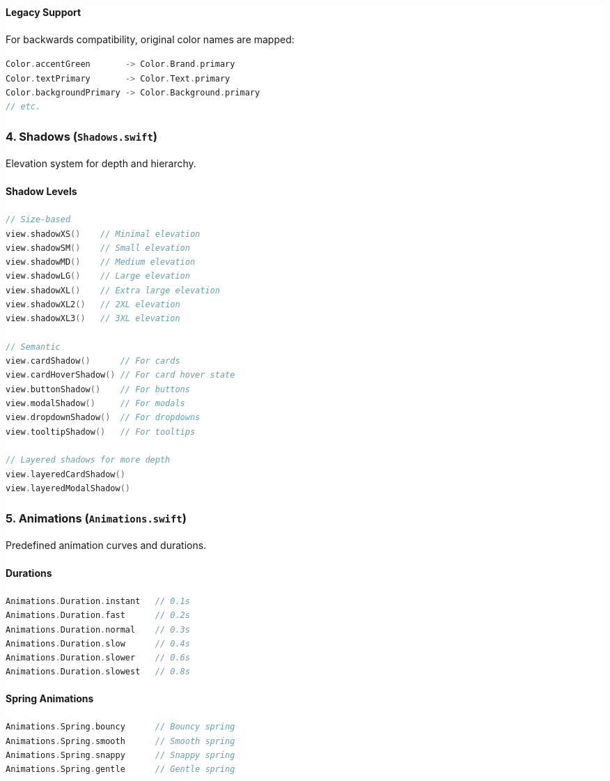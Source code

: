#### Legacy Support
For backwards compatibility, original color names are mapped:
```swift
Color.accentGreen       -> Color.Brand.primary
Color.textPrimary       -> Color.Text.primary
Color.backgroundPrimary -> Color.Background.primary
// etc.
```

### 4. Shadows (`Shadows.swift`)

Elevation system for depth and hierarchy.

#### Shadow Levels
```swift
// Size-based
view.shadowXS()    // Minimal elevation
view.shadowSM()    // Small elevation
view.shadowMD()    // Medium elevation
view.shadowLG()    // Large elevation
view.shadowXL()    // Extra large elevation
view.shadowXL2()   // 2XL elevation
view.shadowXL3()   // 3XL elevation

// Semantic
view.cardShadow()      // For cards
view.cardHoverShadow() // For card hover state
view.buttonShadow()    // For buttons
view.modalShadow()     // For modals
view.dropdownShadow()  // For dropdowns
view.tooltipShadow()   // For tooltips

// Layered shadows for more depth
view.layeredCardShadow()
view.layeredModalShadow()
```

### 5. Animations (`Animations.swift`)

Predefined animation curves and durations.

#### Durations
```swift
Animations.Duration.instant   // 0.1s
Animations.Duration.fast      // 0.2s
Animations.Duration.normal    // 0.3s
Animations.Duration.slow      // 0.4s
Animations.Duration.slower    // 0.6s
Animations.Duration.slowest   // 0.8s
```

#### Spring Animations
```swift
Animations.Spring.bouncy      // Bouncy spring
Animations.Spring.smooth      // Smooth spring
Animations.Spring.snappy      // Snappy spring
Animations.Spring.gentle      // Gentle spring
```
